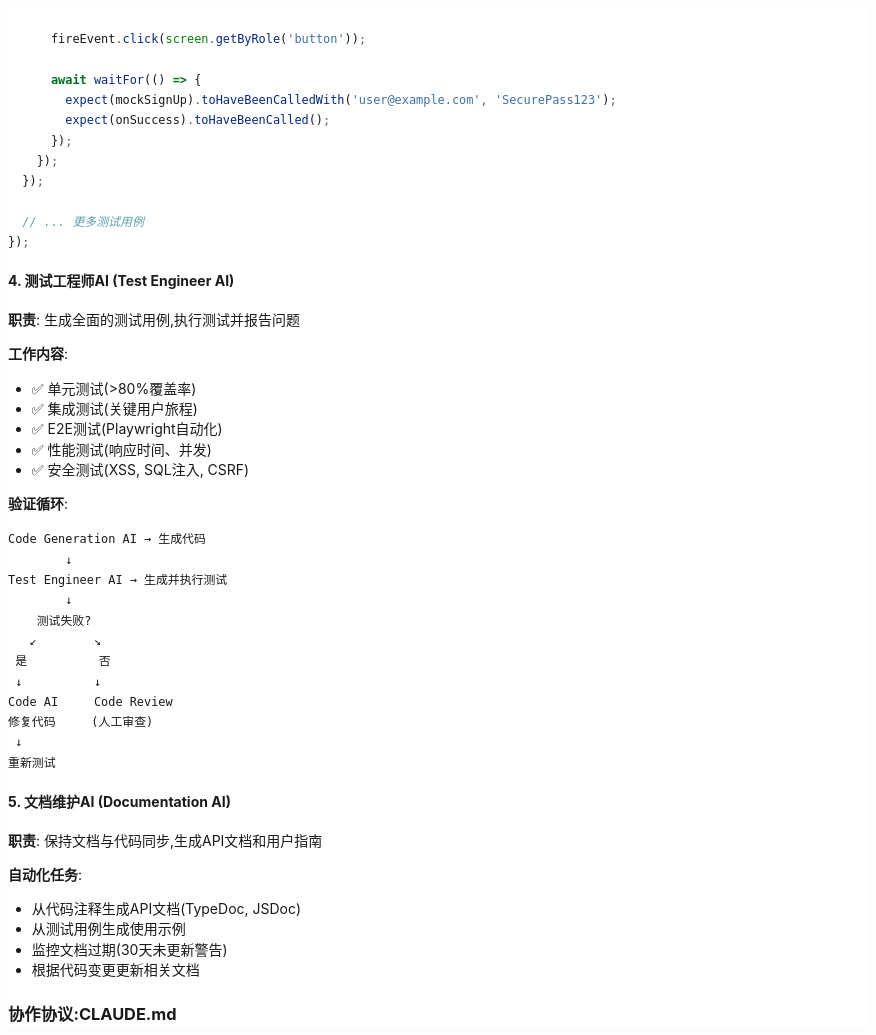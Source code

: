 ```typescript

      fireEvent.click(screen.getByRole('button'));

      await waitFor(() => {
        expect(mockSignUp).toHaveBeenCalledWith('user@example.com', 'SecurePass123');
        expect(onSuccess).toHaveBeenCalled();
      });
    });
  });

  // ... 更多测试用例
});
```

#### 4. 测试工程师AI (Test Engineer AI)

**职责**: 生成全面的测试用例,执行测试并报告问题

**工作内容**:
- ✅ 单元测试(>80%覆盖率)
- ✅ 集成测试(关键用户旅程)
- ✅ E2E测试(Playwright自动化)
- ✅ 性能测试(响应时间、并发)
- ✅ 安全测试(XSS, SQL注入, CSRF)

**验证循环**:
```
Code Generation AI → 生成代码
        ↓
Test Engineer AI → 生成并执行测试
        ↓
    测试失败?
   ↙        ↘
 是          否
 ↓          ↓
Code AI     Code Review
修复代码     (人工审查)
 ↓
重新测试
```

#### 5. 文档维护AI (Documentation AI)

**职责**: 保持文档与代码同步,生成API文档和用户指南

**自动化任务**:
- 从代码注释生成API文档(TypeDoc, JSDoc)
- 从测试用例生成使用示例
- 监控文档过期(30天未更新警告)
- 根据代码变更更新相关文档

### 协作协议:CLAUDE.md
